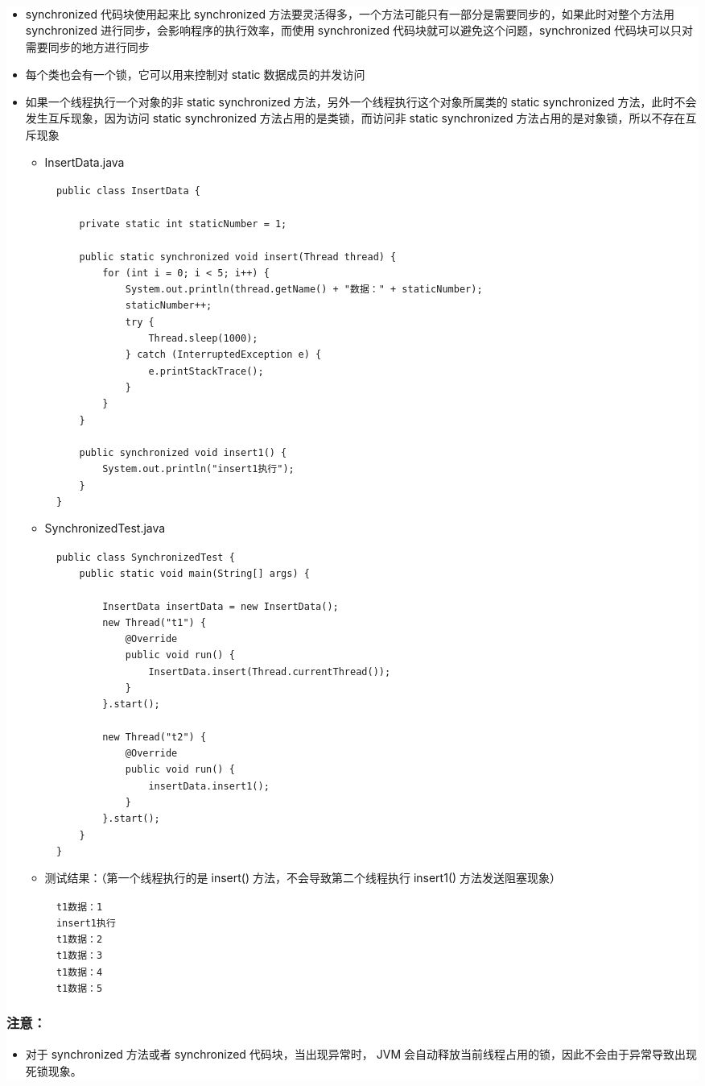 - synchronized 代码块使用起来比 synchronized 方法要灵活得多，一个方法可能只有一部分是需要同步的，如果此时对整个方法用 synchronized 进行同步，会影响程序的执行效率，而使用 synchronized 代码块就可以避免这个问题，synchronized 代码块可以只对需要同步的地方进行同步
- 每个类也会有一个锁，它可以用来控制对 static 数据成员的并发访问
- 如果一个线程执行一个对象的非 static synchronized 方法，另外一个线程执行这个对象所属类的 static synchronized 方法，此时不会发生互斥现象，因为访问 static synchronized 方法占用的是类锁，而访问非 static synchronized 方法占用的是对象锁，所以不存在互斥现象

	- InsertData.java

			public class InsertData {
			
			    private static int staticNumber = 1;
			
			    public static synchronized void insert(Thread thread) {
			        for (int i = 0; i < 5; i++) {
			            System.out.println(thread.getName() + "数据：" + staticNumber);
			            staticNumber++;
			            try {
			                Thread.sleep(1000);
			            } catch (InterruptedException e) {
			                e.printStackTrace();
			            }
			        }
			    }
			
			    public synchronized void insert1() {
			        System.out.println("insert1执行");
			    }
			}

	- SynchronizedTest.java

			public class SynchronizedTest {
			    public static void main(String[] args) {
			
			        InsertData insertData = new InsertData();
			        new Thread("t1") {
			            @Override
			            public void run() {
			                InsertData.insert(Thread.currentThread());
			            }
			        }.start();
			
			        new Thread("t2") {
			            @Override
			            public void run() {
			                insertData.insert1();
			            }
			        }.start();
			    }
			}

	- 测试结果：（第一个线程执行的是 insert() 方法，不会导致第二个线程执行 insert1() 方法发送阻塞现象）

			t1数据：1
			insert1执行
			t1数据：2
			t1数据：3
			t1数据：4
			t1数据：5

### 注意：

- 对于 synchronized 方法或者 synchronized 代码块，当出现异常时， JVM 会自动释放当前线程占用的锁，因此不会由于异常导致出现死锁现象。


